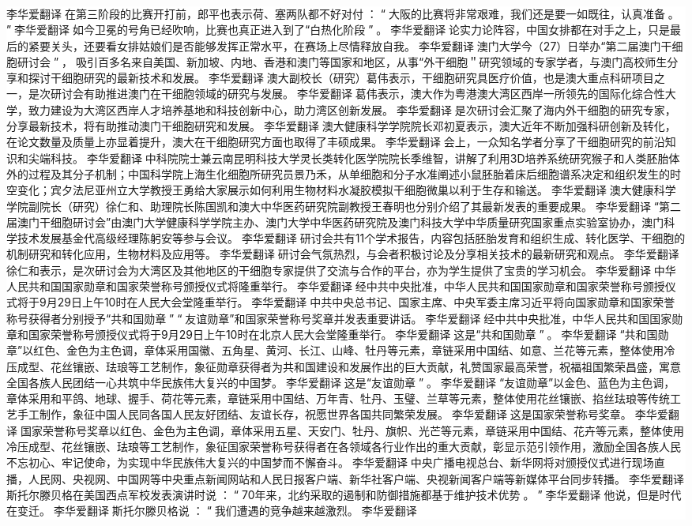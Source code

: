 李华爱翻译
在第三阶段的比赛开打前，郎平也表示荷、塞两队都不好对付 ： “ 大阪的比赛将非常艰难，我们还是要一如既往，认真准备 。 ”
李华爱翻译
如今卫冕的号角已经吹响，比赛也真正进入到了“白热化阶段 ” 。
李华爱翻译
论实力论阵容，中国女排都在对手之上，只是最后的紧要关头，还要看女排姑娘们是否能够发挥正常水平，在赛场上尽情释放自我。
李华爱翻译
澳门大学今（27）日举办“第二届澳门干细胞研讨会 ” ， 吸引百多名来自美国、新加坡、内地、香港和澳门等国家和地区，从事“外干细胞＂研究领域的专家学者，与澳门高校师生分享和探讨干细胞研究的最新技术和发展。
李华爱翻译
澳大副校长（研究）葛伟表示，干细胞研究具医疗价值，也是澳大重点科研项目之一，是次研讨会有助推进澳门在干细胞领域的研究与发展。
李华爱翻译
葛伟表示，澳大作为粤港澳大湾区西岸一所领先的国际化综合性大学，致力建设为大湾区西岸人才培养基地和科技创新中心，助力湾区创新发展。
李华爱翻译
是次研讨会汇聚了海内外干细胞的研究专家，分享最新技术，将有助推动澳门干细胞研究和发展。
李华爱翻译
澳大健康科学学院院长邓初夏表示，澳大近年不断加强科研创新及转化，在论文数量及质量上亦显着提升，澳大在干细胞研究方面也取得了丰硕成果。
李华爱翻译
会上，一众知名学者分享了干细胞研究的前沿知识和尖端科技。
李华爱翻译
中科院院士兼云南昆明科技大学灵长类转化医学院院长季维智，讲解了利用3D培养系统研究猴子和人类胚胎体外的过程及其分子机制；中国科学院上海生化细胞所研究员景乃禾，从单细胞和分子水准阐述小鼠胚胎着床后细胞谱系决定和组织发生的时空变化；宾夕法尼亚州立大学教授王勇给大家展示如何利用生物材料水凝胶模拟干细胞微巢以利于生存和输送。
李华爱翻译
澳大健康科学学院副院长（研究）徐仁和、助理院长陈国凯和澳大中华医药研究院副教授王春明也分别介绍了其最新发表的重要成果。
李华爱翻译
“第二届澳门干细胞研讨会”由澳门大学健康科学学院主办、澳门大学中华医药研究院及澳门科技大学中华质量研究国家重点实验室协办，澳门科学技术发展基金代高级经理陈躬安等参与会议。
李华爱翻译
研讨会共有11个学术报告，内容包括胚胎发育和组织生成、转化医学、干细胞的机制研究和转化应用，生物材料及应用等。
李华爱翻译
研讨会气氛热烈，与会者积极讨论及分享相关技术的最新研究和观点。
李华爱翻译
徐仁和表示，是次研讨会为大湾区及其他地区的干细胞专家提供了交流与合作的平台，亦为学生提供了宝贵的学习机会。
李华爱翻译
中华人民共和国国家勋章和国家荣誉称号颁授仪式将隆重举行。
李华爱翻译
经中共中央批准，中华人民共和国国家勋章和国家荣誉称号颁授仪式将于9月29日上午10时在人民大会堂隆重举行。
李华爱翻译
中共中央总书记、国家主席、中央军委主席习近平将向国家勋章和国家荣誉称号获得者分别授予“共和国勋章 ” “ 友谊勋章”和国家荣誉称号奖章并发表重要讲话。
李华爱翻译
经中共中央批准，中华人民共和国国家勋章和国家荣誉称号颁授仪式将于9月29日上午10时在北京人民大会堂隆重举行。
李华爱翻译
这是“共和国勋章 ” 。
李华爱翻译
“共和国勋章”以红色、金色为主色调，章体采用国徽、五角星、黄河、长江、山峰、牡丹等元素，章链采用中国结、如意、兰花等元素，整体使用冷压成型、花丝镶嵌、珐琅等工艺制作，象征勋章获得者为共和国建设和发展作出的巨大贡献，礼赞国家最高荣誉，祝福祖国繁荣昌盛，寓意全国各族人民团结一心共筑中华民族伟大复兴的中国梦。
李华爱翻译
这是“友谊勋章 ” 。
李华爱翻译
“友谊勋章”以金色、蓝色为主色调，章体采用和平鸽、地球、握手、荷花等元素，章链采用中国结、万年青、牡丹、玉璧、兰草等元素，整体使用花丝镶嵌、掐丝珐琅等传统工艺手工制作，象征中国人民同各国人民友好团结、友谊长存，祝愿世界各国共同繁荣发展。
李华爱翻译
这是国家荣誉称号奖章。
李华爱翻译
国家荣誉称号奖章以红色、金色为主色调，章体采用五星、天安门、牡丹、旗帜、光芒等元素，章链采用中国结、花卉等元素，整体使用冷压成型、花丝镶嵌、珐琅等工艺制作，象征国家荣誉称号获得者在各领域各行业作出的重大贡献，彰显示范引领作用，激励全国各族人民不忘初心、牢记使命，为实现中华民族伟大复兴的中国梦而不懈奋斗。
李华爱翻译
中央广播电视总台、新华网将对颁授仪式进行现场直播，人民网、央视网、中国网等中央重点新闻网站和人民日报客户端、新华社客户端、央视新闻客户端等新媒体平台同步转播。
李华爱翻译
斯托尔滕贝格在美国西点军校发表演讲时说 ： “ 70年来，北约采取的遏制和防御措施都基于维护技术优势 。 ”
李华爱翻译
他说，但是时代在变迁。
李华爱翻译
斯托尔滕贝格说 ： “ 我们遭遇的竞争越来越激烈。
李华爱翻译